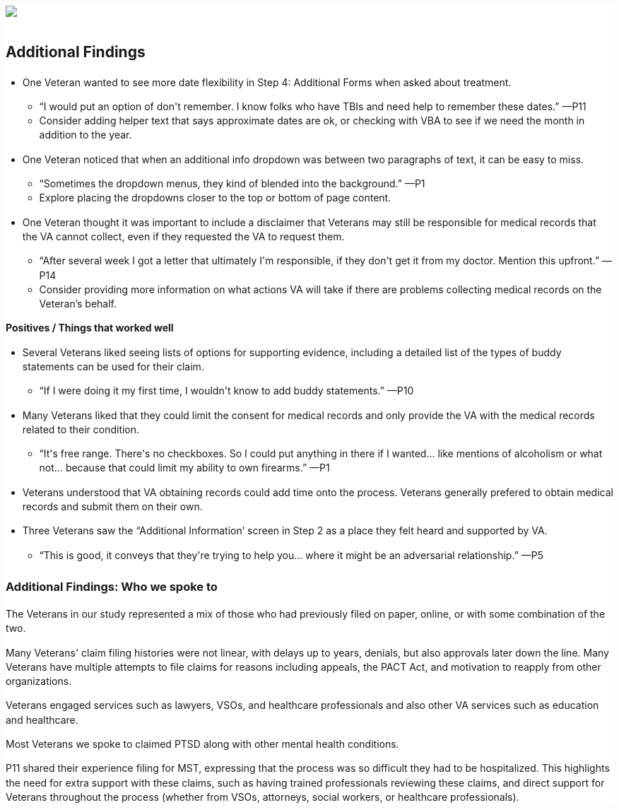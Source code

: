 ![](https://github.com/department-of-veterans-affairs/va.gov-team/blob/master/products/disability/526ez/research/2024-06%200781%20Research/Images/Slide%2041.png)

## Additional Findings
- One Veteran wanted to see more date flexibility in Step 4: Additional Forms when asked about treatment.
   - “I would put an option of don't remember. I know folks who have TBIs and need help to remember these dates.” —P11
   - Consider adding helper text that says approximate dates are ok, or checking with VBA to see if we need the month in addition to the year. 

- One Veteran noticed that when an additional info dropdown was between two paragraphs of text, it can be easy to miss. 
   - “Sometimes the dropdown menus, they kind of blended into the background.” —P1
   - Explore placing the dropdowns closer to the top or bottom of page content. 

- One Veteran thought it was important to include a disclaimer that Veterans may still be responsible for medical records that the VA cannot collect, even if they requested the VA to request them.
   - “After several week I got a letter that ultimately I'm responsible, if they don't get it from my doctor. Mention this upfront.” —P14
   - Consider providing more information on what actions VA will take if there are problems collecting medical records on the Veteran’s behalf.
 
**Positives / Things that worked well**

- Several Veterans liked seeing lists of options for supporting evidence, including a detailed list of the types of buddy statements can be used for their claim. 
   - “If I were doing it my first time, I wouldn't know to add buddy statements.” —P10

- Many Veterans liked that they could limit the consent for medical records and only provide the VA with the medical records related to their condition.  
   - “It's free range. There's no checkboxes. So I could put anything in there if I wanted... like mentions of alcoholism or what not... because that could limit my ability to own firearms.” —P1

- Veterans understood that VA obtaining records could add time onto the process. Veterans generally prefered to obtain medical records and submit them on their own.

- Three Veterans saw the “Additional Information’ screen in Step 2 as a place they felt heard and supported by VA. 
   - “This is good, it conveys that they're trying to help you... where it might be an adversarial relationship.” —P5

### Additional Findings: Who we spoke to 
The Veterans in our study represented a mix of those who had previously filed on paper, online, or with some combination of the two. 

Many Veterans' claim filing histories were not linear, with delays up to years, denials, but also approvals later down the line. Many Veterans have multiple attempts to file claims for reasons including appeals, the PACT Act, and motivation to reapply from other organizations. 

Veterans engaged services such as lawyers, VSOs, and healthcare professionals and also other VA services such as education and healthcare. 

Most Veterans we spoke to claimed PTSD along with other mental health conditions. 

P11 shared their experience filing for MST, expressing that the process was so difficult they had to be hospitalized. This highlights the need for extra support with these claims, such as having trained professionals reviewing these claims, and direct support for Veterans throughout the process (whether from VSOs, attorneys, social workers, or healthcare professionals).
